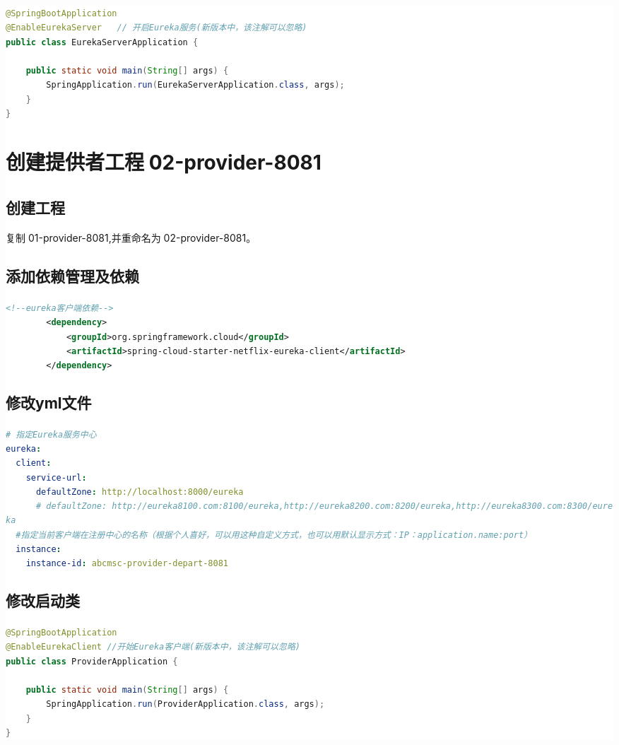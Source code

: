 ```java
@SpringBootApplication
@EnableEurekaServer   // 开启Eureka服务(新版本中，该注解可以忽略)
public class EurekaServerApplication {

    public static void main(String[] args) {
        SpringApplication.run(EurekaServerApplication.class, args);
    }
}
```

# 创建提供者工程 02-provider-8081

## 创建工程

复制 01-provider-8081,并重命名为 02-provider-8081。

## 添加依赖管理及依赖

```xml
<!--eureka客户端依赖-->
        <dependency>
            <groupId>org.springframework.cloud</groupId>
            <artifactId>spring-cloud-starter-netflix-eureka-client</artifactId>
        </dependency>
```

## 修改yml文件

```yml
# 指定Eureka服务中心
eureka:
  client:
    service-url:
      defaultZone: http://localhost:8000/eureka
      # defaultZone: http://eureka8100.com:8100/eureka,http://eureka8200.com:8200/eureka,http://eureka8300.com:8300/eureka
  #指定当前客户端在注册中心的名称（根据个人喜好，可以用这种自定义方式，也可以用默认显示方式：IP：application.name:port）
  instance:
    instance-id: abcmsc-provider-depart-8081
```

## 修改启动类

```java
@SpringBootApplication
@EnableEurekaClient //开始Eureka客户端(新版本中，该注解可以忽略)
public class ProviderApplication {

    public static void main(String[] args) {
        SpringApplication.run(ProviderApplication.class, args);
    }
}
```
